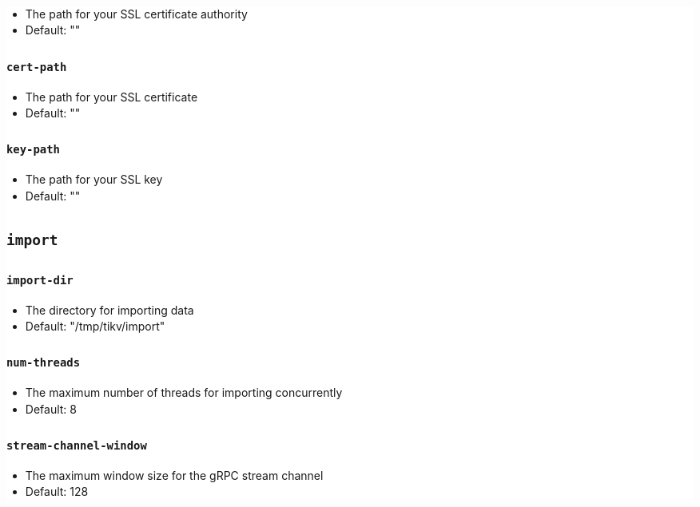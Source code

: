 - The path for your SSL certificate authority
- Default: ""

### `cert-path`

- The path for your SSL certificate
- Default: ""

### `key-path`

- The path for your SSL key
- Default: ""
  
## `import`

### `import-dir`

- The directory for importing data
- Default: "/tmp/tikv/import"

### `num-threads`

- The maximum number of threads for importing concurrently
- Default: 8

### `stream-channel-window`

- The maximum window size for the gRPC stream channel
- Default: 128